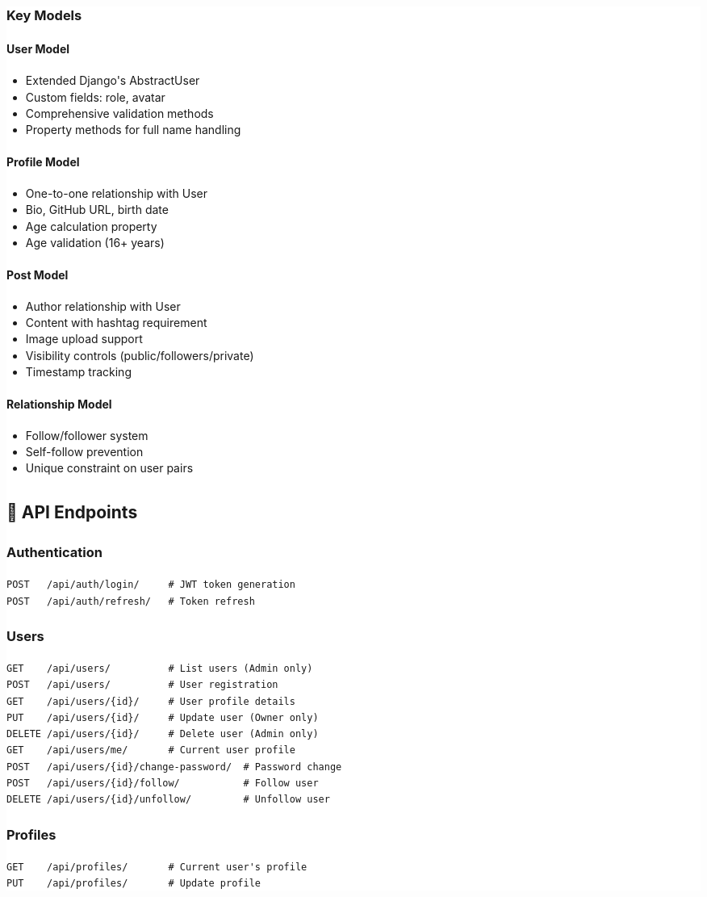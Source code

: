 ### Key Models

#### User Model
- Extended Django's AbstractUser
- Custom fields: role, avatar
- Comprehensive validation methods
- Property methods for full name handling

#### Profile Model
- One-to-one relationship with User
- Bio, GitHub URL, birth date
- Age calculation property
- Age validation (16+ years)

#### Post Model
- Author relationship with User
- Content with hashtag requirement
- Image upload support
- Visibility controls (public/followers/private)
- Timestamp tracking

#### Relationship Model
- Follow/follower system
- Self-follow prevention
- Unique constraint on user pairs

## 🔧 API Endpoints

### Authentication
```
POST   /api/auth/login/     # JWT token generation
POST   /api/auth/refresh/   # Token refresh
```

### Users
```
GET    /api/users/          # List users (Admin only)
POST   /api/users/          # User registration
GET    /api/users/{id}/     # User profile details
PUT    /api/users/{id}/     # Update user (Owner only)
DELETE /api/users/{id}/     # Delete user (Admin only)
GET    /api/users/me/       # Current user profile
POST   /api/users/{id}/change-password/  # Password change
POST   /api/users/{id}/follow/           # Follow user
DELETE /api/users/{id}/unfollow/         # Unfollow user
```

### Profiles
```
GET    /api/profiles/       # Current user's profile
PUT    /api/profiles/       # Update profile
```
